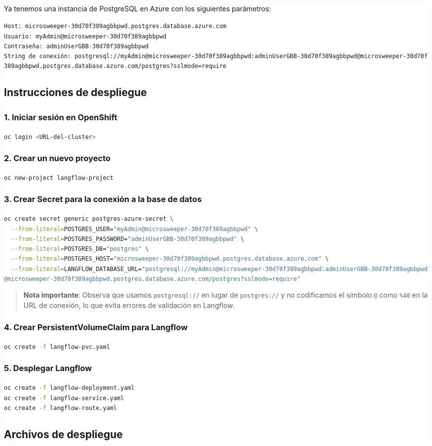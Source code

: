 Ya tenemos una instancia de PostgreSQL en Azure con los siguientes parámetros:

```
Host: microsweeper-30d70f389agbbpwd.postgres.database.azure.com
Usuario: myAdmin@microsweeper-30d70f389agbbpwd
Contraseña: adminUserGBB-30d70f389agbbpwd
String de conexión: postgresql://myAdmin@microsweeper-30d70f389agbbpwd:adminUserGBB-30d70f389agbbpwd@microsweeper-30d70f389agbbpwd.postgres.database.azure.com/postgres?sslmode=require
```

## Instrucciones de despliegue

### 1. Iniciar sesión en OpenShift

```bash
oc login <URL-del-cluster>
```

### 2. Crear un nuevo proyecto

```bash
oc new-project langflow-project
```

### 3. Crear Secret para la conexión a la base de datos

```bash
oc create secret generic postgres-azure-secret \
  --from-literal=POSTGRES_USER="myAdmin@microsweeper-30d70f389agbbpwd" \
  --from-literal=POSTGRES_PASSWORD="adminUserGBB-30d70f389agbbpwd" \
  --from-literal=POSTGRES_DB="postgres" \
  --from-literal=POSTGRES_HOST="microsweeper-30d70f389agbbpwd.postgres.database.azure.com" \
  --from-literal=LANGFLOW_DATABASE_URL="postgresql://myAdmin@microsweeper-30d70f389agbbpwd:adminUserGBB-30d70f389agbbpwd@microsweeper-30d70f389agbbpwd.postgres.database.azure.com/postgres?sslmode=require"
```

> **Nota importante**: Observa que usamos `postgresql://` en lugar de `postgres://` y no codificamos el símbolo `@` como `%40` en la URL de conexión, lo que evita errores de validación en Langflow.

### 4. Crear PersistentVolumeClaim para Langflow

```bash
oc create -f langflow-pvc.yaml
```

### 5. Desplegar Langflow

```bash
oc create -f langflow-deployment.yaml
oc create -f langflow-service.yaml
oc create -f langflow-route.yaml
```

## Archivos de despliegue
